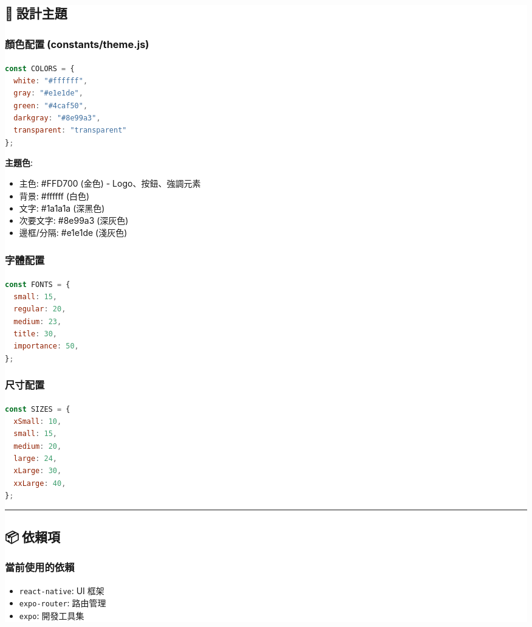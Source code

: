 ## 🎨 設計主題

### 顏色配置 (constants/theme.js)
```javascript
const COLORS = {
  white: "#ffffff",
  gray: "#e1e1de",
  green: "#4caf50",
  darkgray: "#8e99a3",
  transparent: "transparent"
};
```

**主題色**:
- 主色: #FFD700 (金色) - Logo、按鈕、強調元素
- 背景: #ffffff (白色)
- 文字: #1a1a1a (深黑色)
- 次要文字: #8e99a3 (深灰色)
- 邊框/分隔: #e1e1de (淺灰色)

### 字體配置
```javascript
const FONTS = {
  small: 15,
  regular: 20,
  medium: 23,
  title: 30,
  importance: 50,
};
```

### 尺寸配置
```javascript
const SIZES = {
  xSmall: 10,
  small: 15,
  medium: 20,
  large: 24,
  xLarge: 30,
  xxLarge: 40,
};
```

---

## 📦 依賴項

### 當前使用的依賴
- `react-native`: UI 框架
- `expo-router`: 路由管理
- `expo`: 開發工具集
